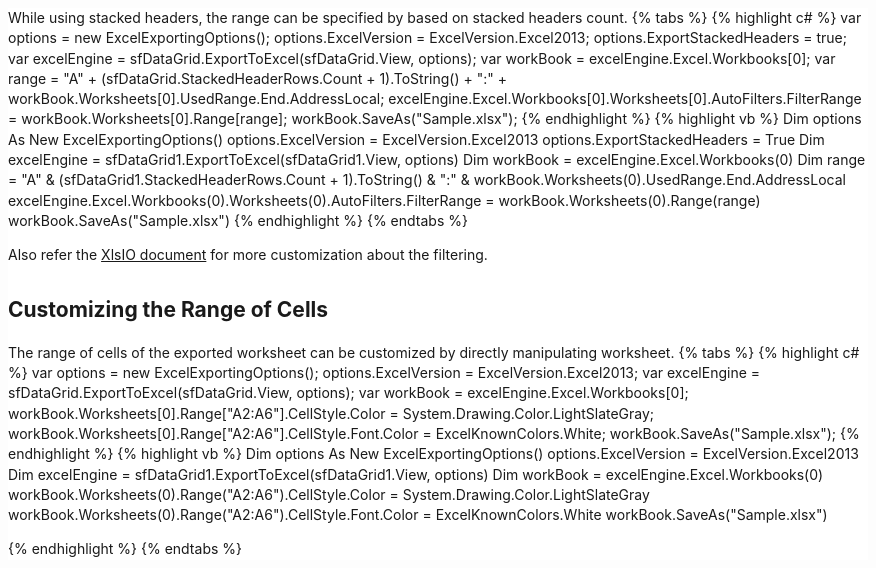 While using stacked headers, the range can be specified by based on stacked headers count.
{% tabs %}
{% highlight c# %}
var options = new ExcelExportingOptions();
options.ExcelVersion = ExcelVersion.Excel2013;
options.ExportStackedHeaders = true;
var excelEngine = sfDataGrid.ExportToExcel(sfDataGrid.View, options);
var workBook = excelEngine.Excel.Workbooks[0];
var range = "A" + (sfDataGrid.StackedHeaderRows.Count + 1).ToString() + ":" + workBook.Worksheets[0].UsedRange.End.AddressLocal;
excelEngine.Excel.Workbooks[0].Worksheets[0].AutoFilters.FilterRange = workBook.Worksheets[0].Range[range];
workBook.SaveAs("Sample.xlsx");
{% endhighlight %}
{% highlight vb %}
Dim options As New ExcelExportingOptions()
options.ExcelVersion = ExcelVersion.Excel2013
options.ExportStackedHeaders = True
Dim excelEngine = sfDataGrid1.ExportToExcel(sfDataGrid1.View, options)
Dim workBook = excelEngine.Excel.Workbooks(0)
Dim range = "A" & (sfDataGrid1.StackedHeaderRows.Count + 1).ToString() & ":" & workBook.Worksheets(0).UsedRange.End.AddressLocal
excelEngine.Excel.Workbooks(0).Worksheets(0).AutoFilters.FilterRange = workBook.Worksheets(0).Range(range)
workBook.SaveAs("Sample.xlsx")
{% endhighlight %}
{% endtabs %}

Also refer the [XlsIO document](https://help.syncfusion.com/file-formats/xlsio/worksheet-cells-manipulation#data-filtering) for more customization about the filtering.

## Customizing the Range of Cells
The range of cells of the exported worksheet can be customized by directly manipulating worksheet.
{% tabs %}
{% highlight c# %}
var options = new ExcelExportingOptions();
options.ExcelVersion = ExcelVersion.Excel2013;
var excelEngine = sfDataGrid.ExportToExcel(sfDataGrid.View, options);
var workBook = excelEngine.Excel.Workbooks[0];
workBook.Worksheets[0].Range["A2:A6"].CellStyle.Color = System.Drawing.Color.LightSlateGray;
workBook.Worksheets[0].Range["A2:A6"].CellStyle.Font.Color = ExcelKnownColors.White;
workBook.SaveAs("Sample.xlsx");
{% endhighlight %}
{% highlight vb %}
Dim options As New ExcelExportingOptions()
options.ExcelVersion = ExcelVersion.Excel2013
Dim excelEngine = sfDataGrid1.ExportToExcel(sfDataGrid1.View, options)
Dim workBook = excelEngine.Excel.Workbooks(0)
workBook.Worksheets(0).Range("A2:A6").CellStyle.Color = System.Drawing.Color.LightSlateGray
workBook.Worksheets(0).Range("A2:A6").CellStyle.Font.Color = ExcelKnownColors.White
workBook.SaveAs("Sample.xlsx")

{% endhighlight %}
{% endtabs %}
